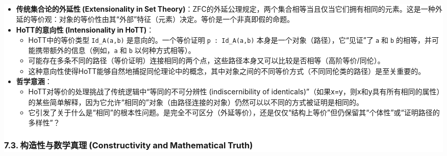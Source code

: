- **传统集合论的外延性 (Extensionality in Set Theory)**：ZFC的外延公理规定，两个集合相等当且仅当它们拥有相同的元素。这是一种外延的等价观：对象的等价性由其“外部”特征（元素）决定。等价是一个非真即假的命题。
- **HoTT的意向性 (Intensionality in HoTT)**：
  - HoTT中的等价类型 `Id_A(a,b)` 是意向的。一个等价证明 `p : Id_A(a,b)` 本身是一个对象（路径），它“见证”了 `a` 和 `b` 的相等，并可能携带额外的信息（例如，`a` 和 `b` 以何种方式相等）。
  - 可能存在多条不同的路径（等价证明）连接相同的两个点，这些路径本身又可以比较是否相等（高阶等价/同伦）。
  - 这种意向性使得HoTT能够自然地捕捉同伦理论中的概念，其中对象之间的不同等价方式（不同同伦类的路径）是至关重要的。
- **哲学意涵**：
  - HoTT对等价的处理挑战了传统逻辑中“等同的不可分辨性 (indiscernibility of identicals)”（如果x=y，则x和y具有所有相同的属性）的某些简单解释，因为它允许“相同的”对象（由路径连接的对象）仍然可以以不同的方式被证明是相同的。
  - 它引发了关于什么是“相同”的根本性问题。是完全不可区分（外延等价），还是仅仅“结构上等价”但仍保留其“个体性”或“证明路径的多样性”？

### 7.3. 构造性与数学真理 (Constructivity and Mathematical Truth)

